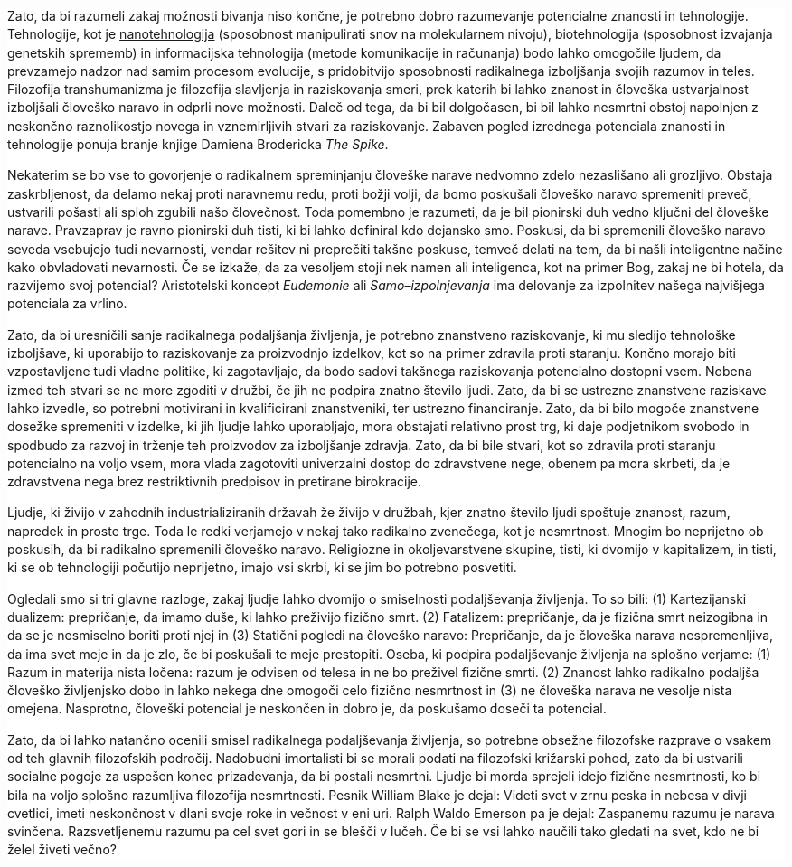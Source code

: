 Zato, da bi razumeli zakaj možnosti bivanja niso končne, je potrebno dobro razumevanje potencialne znanosti in tehnologije. Tehnologije, kot je [nanotehnologija][1] (sposobnost manipulirati snov na molekularnem nivoju), biotehnologija (sposobnost izvajanja genetskih sprememb) in informacijska tehnologija (metode komunikacije in računanja) bodo lahko omogočile ljudem, da prevzamejo nadzor nad samim procesom evolucije, s pridobitvijo sposobnosti radikalnega izboljšanja svojih razumov in teles. Filozofija transhumanizma je filozofija slavljenja in raziskovanja smeri, prek katerih bi lahko znanost in človeška ustvarjalnost izboljšali človeško naravo in odprli nove možnosti. Daleč od tega, da bi bil dolgočasen, bi bil lahko nesmrtni obstoj napolnjen z neskončno raznolikostjo novega in vznemirljivih stvari za raziskovanje. Zabaven pogled izrednega potenciala znanosti in tehnologije ponuja branje knjige Damiena Brodericka *The Spike*.

Nekaterim se bo vse to govorjenje o radikalnem spreminjanju človeške narave nedvomno zdelo nezaslišano ali grozljivo. Obstaja zaskrbljenost, da delamo nekaj proti naravnemu redu, proti božji volji, da bomo poskušali človeško naravo spremeniti preveč, ustvarili pošasti ali sploh zgubili našo človečnost. Toda pomembno je razumeti, da je bil pionirski duh vedno ključni del človeške narave. Pravzaprav je ravno pionirski duh tisti, ki bi lahko definiral kdo dejansko smo. Poskusi, da bi spremenili človeško naravo seveda vsebujejo tudi nevarnosti, vendar rešitev ni preprečiti takšne poskuse, temveč delati na tem, da bi našli inteligentne načine kako obvladovati nevarnosti. Če se izkaže, da za vesoljem stoji nek namen ali inteligenca, kot na primer Bog, zakaj ne bi hotela, da razvijemo svoj potencial? Aristotelski koncept *Eudemonie* ali *Samo–izpolnjevanja* ima delovanje za izpolnitev našega najvišjega potenciala za vrlino. 

Zato, da bi uresničili sanje radikalnega podaljšanja življenja, je potrebno znanstveno raziskovanje, ki mu sledijo tehnološke izboljšave, ki uporabijo to raziskovanje za proizvodnjo izdelkov, kot so na primer zdravila proti staranju. Končno morajo biti vzpostavljene tudi vladne politike, ki zagotavljajo, da bodo sadovi takšnega raziskovanja potencialno dostopni vsem. Nobena izmed teh stvari se ne more zgoditi v družbi, če jih ne podpira znatno število ljudi. Zato, da bi se ustrezne znanstvene raziskave lahko izvedle, so potrebni motivirani in kvalificirani znanstveniki, ter ustrezno financiranje. Zato, da bi bilo mogoče znanstvene dosežke spremeniti v izdelke, ki jih ljudje lahko uporabljajo, mora obstajati relativno prost trg, ki daje podjetnikom svobodo in spodbudo za razvoj in trženje teh proizvodov za izboljšanje zdravja. Zato, da bi bile stvari, kot so zdravila proti staranju potencialno na voljo vsem, mora vlada zagotoviti univerzalni dostop do zdravstvene nege, obenem pa mora skrbeti, da je zdravstvena nega brez restriktivnih predpisov in pretirane birokracije. 

Ljudje, ki živijo v zahodnih industrializiranih državah že živijo v družbah, kjer znatno število ljudi spoštuje znanost, razum, napredek in proste trge. Toda le redki verjamejo v nekaj tako radikalno zvenečega, kot je nesmrtnost. Mnogim bo neprijetno ob poskusih, da bi radikalno spremenili človeško naravo. Religiozne in okoljevarstvene skupine, tisti, ki dvomijo v kapitalizem, in tisti, ki se ob tehnologiji počutijo neprijetno, imajo vsi skrbi, ki se jim bo potrebno posvetiti. 

Ogledali smo si tri glavne razloge, zakaj ljudje lahko dvomijo o smiselnosti podaljševanja življenja. To so bili: (1) Kartezijanski dualizem: prepričanje, da imamo duše, ki lahko preživijo fizično smrt. (2) Fatalizem: prepričanje, da je fizična smrt neizogibna in da se je nesmiselno boriti proti njej in (3) Statični pogledi na človeško naravo: Prepričanje, da je človeška narava nespremenljiva, da ima svet meje in da je zlo, če bi poskušali te meje prestopiti. Oseba, ki podpira podaljševanje življenja na splošno verjame: (1) Razum in materija nista ločena: razum je odvisen od telesa in ne bo preživel fizične smrti. (2) Znanost lahko radikalno podaljša človeško življenjsko dobo in lahko nekega dne omogoči celo fizično nesmrtnost in (3) ne človeška narava ne vesolje nista omejena. Nasprotno, človeški potencial je neskončen in dobro je, da poskušamo doseči ta potencial. 

Zato, da bi lahko natančno ocenili smisel radikalnega podaljševanja življenja, so potrebne obsežne filozofske razprave o vsakem od teh glavnih filozofskih področij. Nadobudni imortalisti bi se morali podati na filozofski križarski pohod, zato da bi ustvarili socialne pogoje za uspešen konec prizadevanja, da bi postali nesmrtni. Ljudje bi morda sprejeli idejo fizične nesmrtnosti, ko bi bila na voljo splošno razumljiva filozofija nesmrtnosti. Pesnik William Blake je dejal: Videti svet v zrnu peska in nebesa v divji cvetlici, imeti neskončnost v dlani svoje roke in večnost v eni uri. Ralph Waldo Emerson pa je dejal: Zaspanemu razumu je narava svinčena. Razsvetljenemu razumu pa cel svet gori in se blešči v lučeh. Če bi se vsi lahko naučili tako gledati na svet, kdo ne bi želel živeti večno?

 [1]: /clanki/molekularna-nanotehnologija/ "Preberi članek o nanotehnologiji"
 [2]: http://www.prometheuscrack.com/ "Marcova spletna stran"
 [3]: http://www.transhumanism.org/ "Spletna stran World Transhumanist Association"
